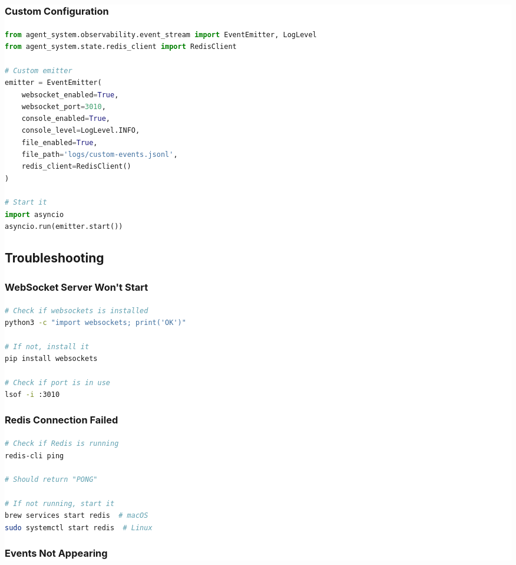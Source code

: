 ### Custom Configuration

```python
from agent_system.observability.event_stream import EventEmitter, LogLevel
from agent_system.state.redis_client import RedisClient

# Custom emitter
emitter = EventEmitter(
    websocket_enabled=True,
    websocket_port=3010,
    console_enabled=True,
    console_level=LogLevel.INFO,
    file_enabled=True,
    file_path='logs/custom-events.jsonl',
    redis_client=RedisClient()
)

# Start it
import asyncio
asyncio.run(emitter.start())
```

## Troubleshooting

### WebSocket Server Won't Start

```bash
# Check if websockets is installed
python3 -c "import websockets; print('OK')"

# If not, install it
pip install websockets

# Check if port is in use
lsof -i :3010
```

### Redis Connection Failed

```bash
# Check if Redis is running
redis-cli ping

# Should return "PONG"

# If not running, start it
brew services start redis  # macOS
sudo systemctl start redis  # Linux
```

### Events Not Appearing
